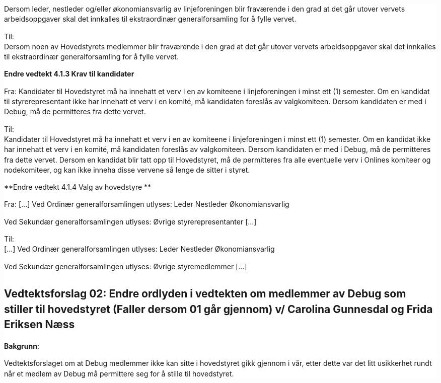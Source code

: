 Dersom leder, nestleder og/eller økonomiansvarlig av linjeforeningen blir fraværende i den grad at det går utover vervets arbeidsoppgaver skal det innkalles til ekstraordinær generalforsamling for å fylle vervet.


Til:  
Dersom noen av Hovedstyrets medlemmer blir fraværende i den grad at det går utover vervets arbeidsoppgaver skal det innkalles til ekstraordinær generalforsamling for å fylle vervet.

**Endre vedtekt 4.1.3 Krav til kandidater**

Fra: 
Kandidater til Hovedstyret må ha innehatt et verv i en av komiteene i linjeforeningen i minst ett (1) semester. Om en kandidat til styrerepresentant ikke har innehatt et verv i en komité, må kandidaten foreslås av valgkomiteen. Dersom kandidaten er med i Debug, må de permitteres fra dette vervet. 

Til:  
Kandidater til Hovedstyret må ha innehatt et verv i en av komiteene i linjeforeningen i minst ett (1) semester. Om en kandidat ikke har innehatt et verv i en komité, må kandidaten foreslås av valgkomiteen. Dersom kandidaten er med i Debug, må de permitteres fra dette vervet. Dersom en kandidat blir tatt opp til Hovedstyret, må de permitteres fra alle eventuelle verv i Onlines komiteer og nodekomiteer, og kan ikke inneha disse vervene så lenge de sitter i styret.


**Endre vedtekt 4.1.4 Valg av hovedstyre **

Fra: 
[...]
Ved Ordinær generalforsamlingen utlyses:
	Leder
	Nestleder
	Økonomiansvarlig

Ved Sekundær generalforsamlingen utlyses:
	Øvrige styrerepresentanter
[...]

Til:  
[...]
Ved Ordinær generalforsamlingen utlyses:
	Leder
	Nestleder
	Økonomiansvarlig

Ved Sekundær generalforsamlingen utlyses:
	Øvrige styremedlemmer
[...]



## Vedtektsforslag 02: Endre ordlyden i vedtekten om medlemmer av Debug som stiller til hovedstyret (Faller dersom 01 går gjennom) v/ Carolina Gunnesdal og Frida Eriksen Næss

**Bakgrunn**:

Vedtektsforslaget om at Debug medlemmer ikke kan sitte i hovedstyret gikk gjennom i vår, etter dette var det litt usikkerhet rundt når et medlem av Debug må permittere seg for å stille til hovedstyret. 
